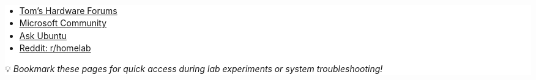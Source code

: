 * [Tom’s Hardware Forums](https://forums.tomshardware.com/)
* [Microsoft Community](https://answers.microsoft.com/)
* [Ask Ubuntu](https://askubuntu.com/)
* [Reddit: r/homelab](https://www.reddit.com/r/homelab/)

💡 *Bookmark these pages for quick access during lab experiments or system troubleshooting!*
